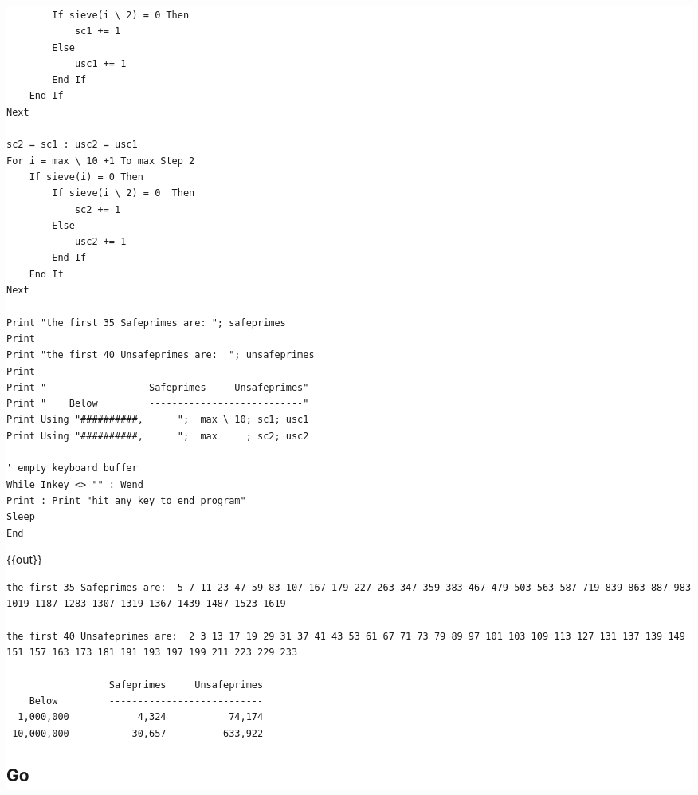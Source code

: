 ```freebasic
        If sieve(i \ 2) = 0 Then
            sc1 += 1
        Else
            usc1 += 1
        End If
    End If
Next

sc2 = sc1 : usc2 = usc1
For i = max \ 10 +1 To max Step 2
    If sieve(i) = 0 Then
        If sieve(i \ 2) = 0  Then
            sc2 += 1
        Else
            usc2 += 1
        End If
    End If
Next

Print "the first 35 Safeprimes are: "; safeprimes
Print
Print "the first 40 Unsafeprimes are:  "; unsafeprimes
Print
Print "                  Safeprimes     Unsafeprimes"
Print "    Below         ---------------------------"
Print Using "##########,      ";  max \ 10; sc1; usc1
Print Using "##########,      ";  max     ; sc2; usc2

' empty keyboard buffer
While Inkey <> "" : Wend
Print : Print "hit any key to end program"
Sleep
End
```

{{out}}

```txt
the first 35 Safeprimes are:  5 7 11 23 47 59 83 107 167 179 227 263 347 359 383 467 479 503 563 587 719 839 863 887 983 1019 1187 1283 1307 1319 1367 1439 1487 1523 1619

the first 40 Unsafeprimes are:  2 3 13 17 19 29 31 37 41 43 53 61 67 71 73 79 89 97 101 103 109 113 127 131 137 139 149 151 157 163 173 181 191 193 197 199 211 223 229 233

                  Safeprimes     Unsafeprimes
    Below         ---------------------------
  1,000,000            4,324           74,174
 10,000,000           30,657          633,922
```



## Go
